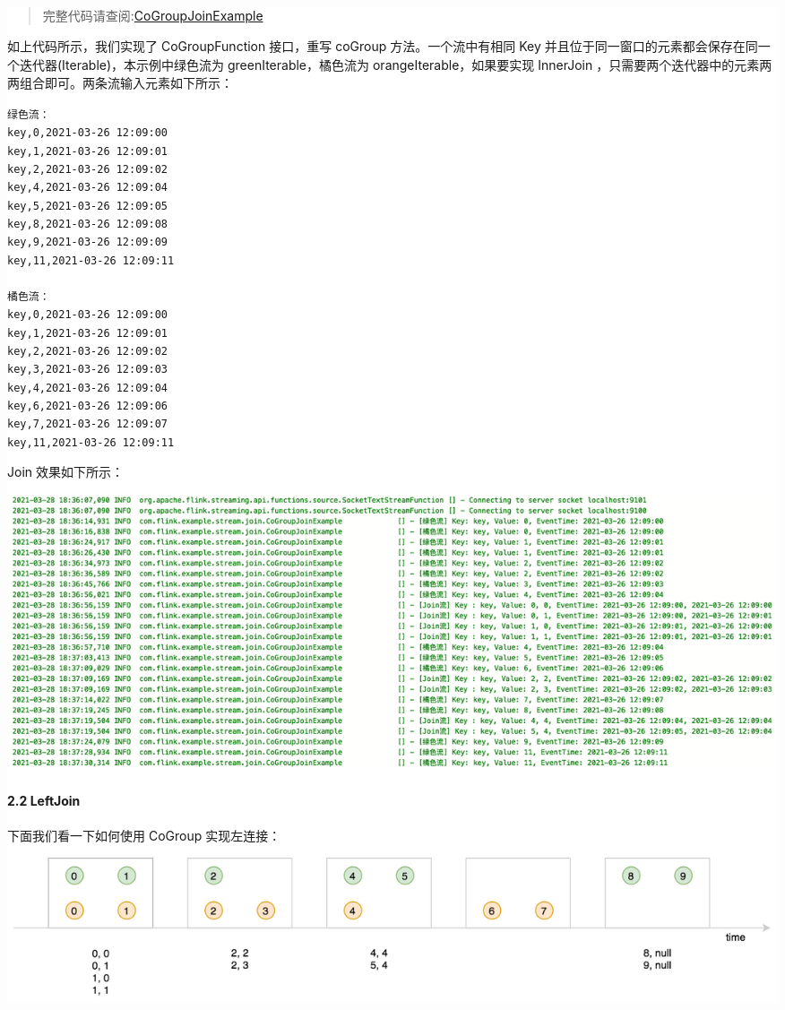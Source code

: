 > 完整代码请查阅:[CoGroupJoinExample](https://github.com/sjf0115/data-example/blob/master/flink-example/src/main/java/com/flink/example/stream/join/CoGroupJoinExample.java)

如上代码所示，我们实现了 CoGroupFunction 接口，重写 coGroup 方法。一个流中有相同 Key 并且位于同一窗口的元素都会保存在同一个迭代器(Iterable)，本示例中绿色流为 greenIterable，橘色流为 orangeIterable，如果要实现 InnerJoin ，只需要两个迭代器中的元素两两组合即可。两条流输入元素如下所示：
```
绿色流：
key,0,2021-03-26 12:09:00
key,1,2021-03-26 12:09:01
key,2,2021-03-26 12:09:02
key,4,2021-03-26 12:09:04
key,5,2021-03-26 12:09:05
key,8,2021-03-26 12:09:08
key,9,2021-03-26 12:09:09
key,11,2021-03-26 12:09:11

橘色流：
key,0,2021-03-26 12:09:00
key,1,2021-03-26 12:09:01
key,2,2021-03-26 12:09:02
key,3,2021-03-26 12:09:03
key,4,2021-03-26 12:09:04
key,6,2021-03-26 12:09:06
key,7,2021-03-26 12:09:07
key,11,2021-03-26 12:09:11
```
Join 效果如下所示：

![](img-two-stream-join-with-datastream-in-flink-8.png)

#### 2.2 LeftJoin

下面我们看一下如何使用 CoGroup 实现左连接：

![](img-two-stream-join-with-datastream-in-flink-9.png)

